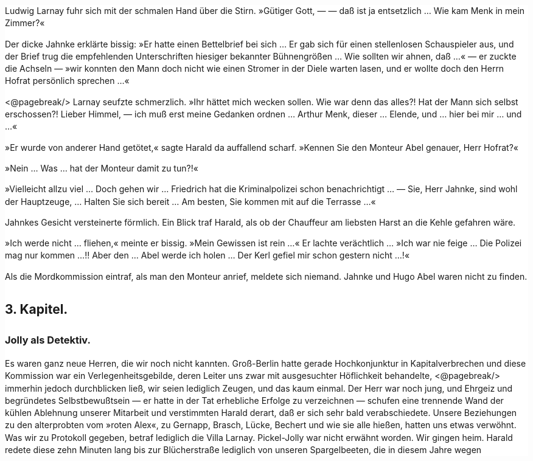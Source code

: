 Ludwig Larnay fuhr sich mit der schmalen Hand über
die Stirn. »Gütiger Gott, — — daß ist ja entsetzlich …
Wie kam Menk in mein Zimmer?«

Der dicke Jahnke erklärte bissig: »Er hatte einen Bettelbrief
bei sich … Er gab sich für einen stellenlosen Schauspieler
aus, und der Brief trug die empfehlenden Unterschriften
hiesiger bekannter Bühnengrößen … Wie sollten
wir ahnen, daß …« — er zuckte die Achseln — »wir konnten
den Mann doch nicht wie einen Stromer in der Diele
warten lasen, und er wollte doch den Herrn Hofrat persönlich
sprechen …«

<@pagebreak/>
Larnay seufzte schmerzlich. »Ihr hättet mich wecken sollen.
Wie war denn das alles?! Hat der Mann sich selbst erschossen?!
Lieber Himmel, — ich muß erst meine Gedanken
ordnen … Arthur Menk, dieser … Elende, und … hier
bei mir … und …«

»Er wurde von anderer Hand getötet,« sagte Harald
da auffallend scharf. »Kennen Sie den Monteur Abel genauer,
Herr Hofrat?«

»Nein … Was … hat der Monteur damit zu tun?!«

»Vielleicht allzu viel … Doch gehen wir … Friedrich
hat die Kriminalpolizei schon benachrichtigt … —
Sie, Herr Jahnke, sind wohl der Hauptzeuge, … Halten
Sie sich bereit … Am besten, Sie kommen mit auf die
Terrasse …«

Jahnkes Gesicht versteinerte förmlich. Ein Blick traf
Harald, als ob der Chauffeur am liebsten Harst an die
Kehle gefahren wäre.

»Ich werde nicht … fliehen,« meinte er bissig. »Mein
Gewissen ist rein …« Er lachte verächtlich … »Ich war
nie feige … Die Polizei mag nur kommen …!! Aber
den … Abel werde ich holen … Der Kerl gefiel mir
schon gestern nicht …!«

Als die Mordkommission eintraf, als man den Monteur
anrief, meldete sich niemand. Jahnke und Hugo Abel waren
nicht zu finden.

<h2>3. Kapitel.</h2>

<h3>Jolly als Detektiv.</h3>

Es waren ganz neue Herren, die wir noch nicht kannten.
Groß-Berlin hatte gerade Hochkonjunktur in Kapitalverbrechen
und diese Kommission war ein Verlegenheitsgebilde, deren
Leiter uns zwar mit ausgesuchter Höflichkeit behandelte,
<@pagebreak/>
immerhin jedoch durchblicken ließ, wir seien lediglich Zeugen,
und das kaum einmal. Der Herr war noch jung, und Ehrgeiz
und begründetes Selbstbewußtsein — er hatte in der
Tat erhebliche Erfolge zu verzeichnen — schufen eine trennende
Wand der kühlen Ablehnung unserer Mitarbeit und
verstimmten Harald derart, daß er sich sehr bald verabschiedete.
Unsere Beziehungen zu den alterprobten vom
»roten Alex«, zu Gernapp, Brasch, Lücke, Bechert und wie
sie alle hießen, hatten uns etwas verwöhnt. Was wir
zu Protokoll gegeben, betraf lediglich die Villa Larnay. Pickel-Jolly
war nicht erwähnt worden. Wir gingen heim. Harald
redete diese zehn Minuten lang bis zur Blücherstraße lediglich
von unseren Spargelbeeten, die in diesem Jahre wegen